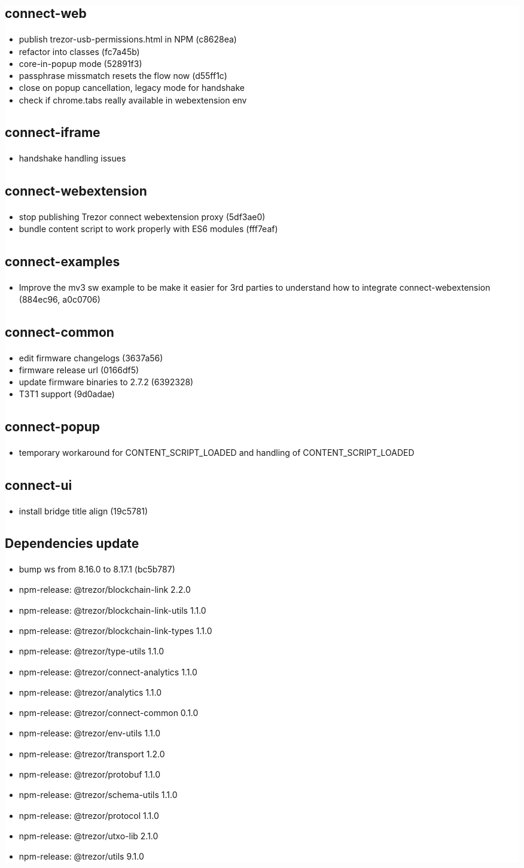 ## connect-web

- publish trezor-usb-permissions.html in NPM (c8628ea)
- refactor into classes (fc7a45b)
- core-in-popup mode (52891f3)
- passphrase missmatch resets the flow now (d55ff1c)
- close on popup cancellation, legacy mode for handshake
- check if chrome.tabs really available in webextension env

## connect-iframe

- handshake handling issues

## connect-webextension

- stop publishing Trezor connect webextension proxy (5df3ae0)
- bundle content script to work properly with ES6 modules (fff7eaf)

## connect-examples

- Improve the mv3 sw example to be make it easier for 3rd parties to understand how to integrate connect-webextension (884ec96, a0c0706)

## connect-common

- edit firmware changelogs (3637a56)
- firmware release url (0166df5)
- update firmware binaries to 2.7.2 (6392328)
- T3T1 support (9d0adae)

## connect-popup

- temporary workaround for CONTENT_SCRIPT_LOADED and handling of CONTENT_SCRIPT_LOADED

## connect-ui

- install bridge title align (19c5781)

## Dependencies update

- bump ws from 8.16.0 to 8.17.1 (bc5b787)

- npm-release: @trezor/blockchain-link 2.2.0
- npm-release: @trezor/blockchain-link-utils 1.1.0
- npm-release: @trezor/blockchain-link-types 1.1.0
- npm-release: @trezor/type-utils 1.1.0
- npm-release: @trezor/connect-analytics 1.1.0
- npm-release: @trezor/analytics 1.1.0
- npm-release: @trezor/connect-common 0.1.0
- npm-release: @trezor/env-utils 1.1.0
- npm-release: @trezor/transport 1.2.0
- npm-release: @trezor/protobuf 1.1.0
- npm-release: @trezor/schema-utils 1.1.0
- npm-release: @trezor/protocol 1.1.0
- npm-release: @trezor/utxo-lib 2.1.0
- npm-release: @trezor/utils 9.1.0
